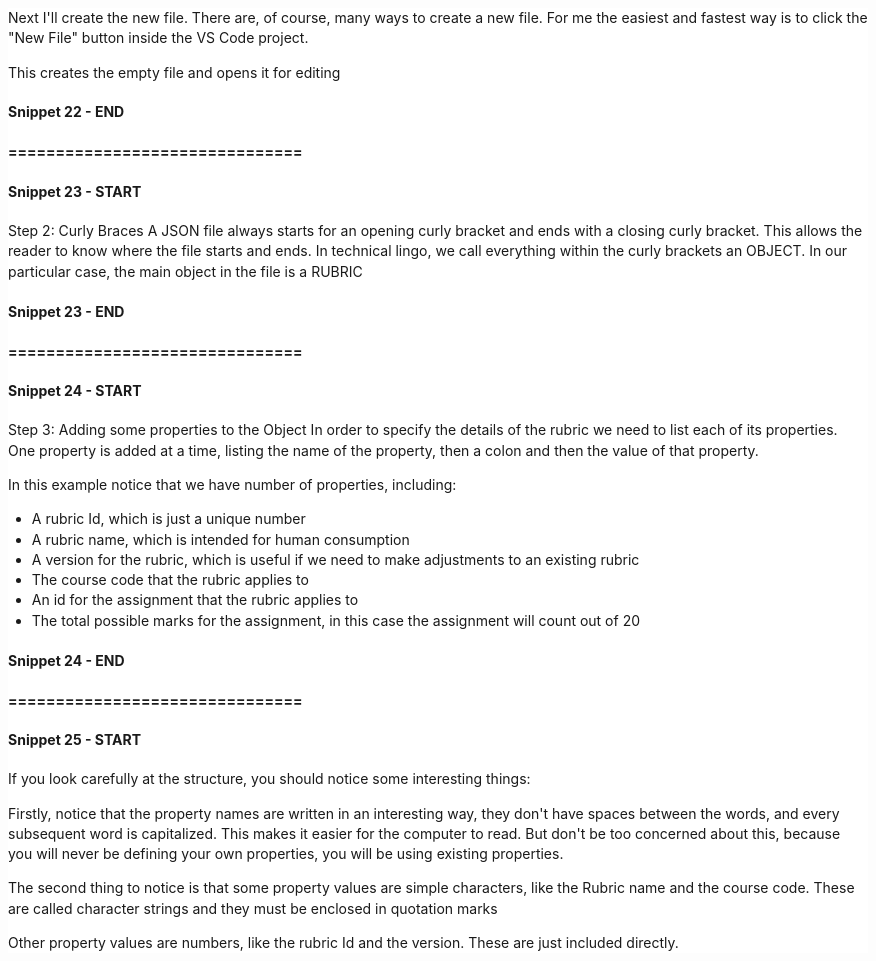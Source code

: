 Next I'll create the new file. There are, of course, many ways to create a new file. For me the easiest and fastest way is to click the "New File" button inside the VS Code project.

This creates the empty file and opens it for editing

#### Snippet 22 - END
####
#### ===============================
####
#### Snippet 23 - START
Step 2: Curly Braces
A JSON file always starts for an opening curly bracket and ends with a closing curly bracket. This allows the reader to know where the file starts and ends. In technical lingo, we call everything within the curly brackets an OBJECT. In our particular case, the main object in the file is a RUBRIC

#### Snippet 23 - END
####
#### ===============================
####
#### Snippet 24 - START
Step 3: Adding some properties to the Object
In order to specify the details of the rubric we need to list each of its properties. One property is added at a time, listing the name of the property, then a colon and then the value of that property.

In this example notice that we have number of properties, including:
* A rubric Id, which is just a unique number
* A rubric name, which is intended for human consumption
* A version for the rubric, which is useful if we need to make adjustments to an existing rubric
* The course code that the rubric applies to
* An id for the assignment that the rubric applies to
* The total possible marks for the assignment, in this case the assignment will count out of 20

#### Snippet 24 - END
####
#### ===============================
####
#### Snippet 25 - START
If you look carefully at the structure, you should notice some interesting things:

Firstly, notice that the property names are written in an interesting way, they don't have spaces between the words, and every subsequent word is capitalized. This makes it easier for the computer to read. But don't be too concerned about this, because you will never be defining your own properties, you will be using existing properties.


The second thing to notice is that some property values are simple characters, like the Rubric name and the course code. These are called character strings and they must be enclosed in quotation marks

Other property values are numbers, like the rubric Id and the version. These are just included directly.
